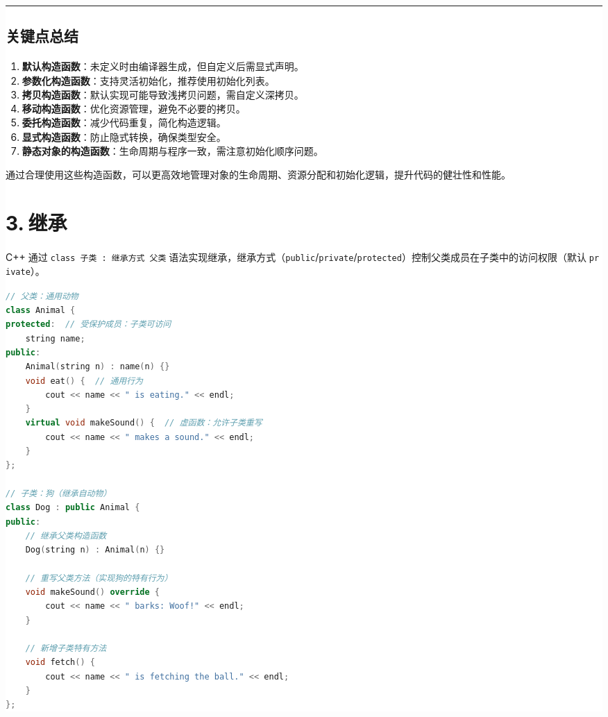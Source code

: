
---

## **关键点总结**

1. **默认构造函数**：未定义时由编译器生成，但自定义后需显式声明。
2. **参数化构造函数**：支持灵活初始化，推荐使用初始化列表。
3. **拷贝构造函数**：默认实现可能导致浅拷贝问题，需自定义深拷贝。
4. **移动构造函数**：优化资源管理，避免不必要的拷贝。
5. **委托构造函数**：减少代码重复，简化构造逻辑。
6. **显式构造函数**：防止隐式转换，确保类型安全。
7. **静态对象的构造函数**：生命周期与程序一致，需注意初始化顺序问题。

通过合理使用这些构造函数，可以更高效地管理对象的生命周期、资源分配和初始化逻辑，提升代码的健壮性和性能。

# 3. 继承

C++ 通过 `class 子类 : 继承方式 父类` 语法实现继承，继承方式（`public`/`private`/`protected`）控制父类成员在子类中的访问权限（默认 `private`）。

```cpp
// 父类：通用动物
class Animal {
protected:  // 受保护成员：子类可访问
	string name;
public:
	Animal(string n) : name(n) {}
	void eat() {  // 通用行为
		cout << name << " is eating." << endl;
	}
	virtual void makeSound() {  // 虚函数：允许子类重写
		cout << name << " makes a sound." << endl;
	}
};

// 子类：狗（继承自动物）
class Dog : public Animal {
public:
	// 继承父类构造函数
	Dog(string n) : Animal(n) {}
	
	// 重写父类方法（实现狗的特有行为）
	void makeSound() override {
		cout << name << " barks: Woof!" << endl;
	}
	
	// 新增子类特有方法
	void fetch() {
		cout << name << " is fetching the ball." << endl;
	}
};
```
